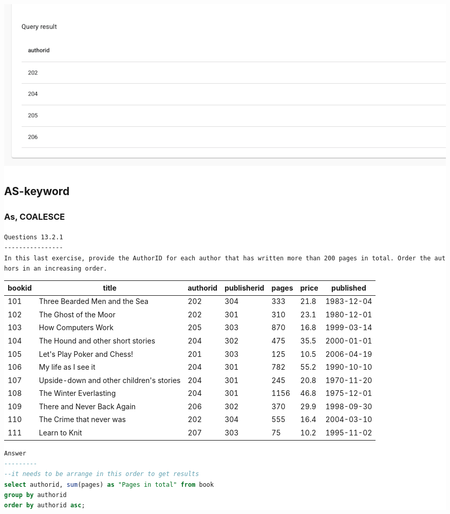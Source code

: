 ![1224](/img/1224.png)



## AS-keyword 

### As, COALESCE


```shell
Questions 13.2.1
----------------
In this last exercise, provide the AuthorID for each author that has written more than 200 pages in total. Order the authors in an increasing order.

```
|bookid	|title	|authorid	|publisherid	|pages	|price	|published
|------|-------|-------|-------|-------|-------|-------|
|101	|Three Bearded Men and the Sea	|202	|304	|333	|21.8	|1983-12-04
|102	|The Ghost of the Moor	|202	|301	|310	|23.1	|1980-12-01
|103	|How Computers Work	|205	|303	|870	|16.8	|1999-03-14
|104	|The Hound and other short stories	|204	|302	|475	|35.5	|2000-01-01
|105	|Let's Play Poker and Chess!	|201	|303	|125	|10.5	|2006-04-19
|106	|My life as I see it	|204	|301	|782	|55.2	|1990-10-10
|107	|Upside-down and other children's stories	|204	|301	|245	|20.8	|1970-11-20
|108	|The Winter Everlasting	|204	|301	|1156	|46.8	|1975-12-01
|109	|There and Never Back Again	|206	|302	|370	|29.9	|1998-09-30
|110	|The Crime that never was	|202	|304	|555	|16.4	|2004-03-10
|111	|Learn to Knit	|207	|303	|75	|10.2	|1995-11-02
```sql
Answer
---------
--it needs to be arrange in this order to get results
select authorid, sum(pages) as "Pages in total" from book
group by authorid
order by authorid asc;
```